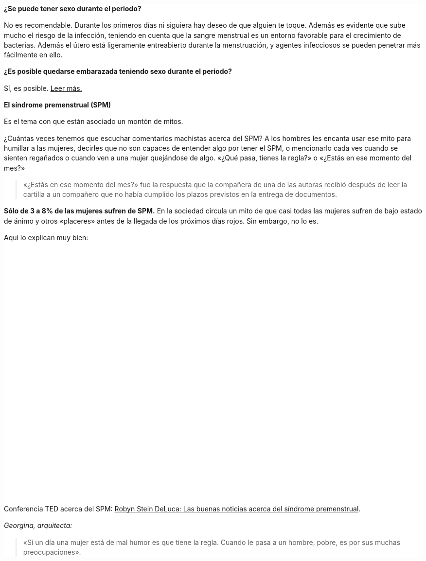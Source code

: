 **¿Se puede tener sexo durante el periodo?**

No es recomendable. Durante los primeros días ni siguiera hay deseo 
de que alguien te toque. Además es evidente que sube mucho el riesgo 
de la infección, teniendo en cuenta que la sangre menstrual es 
un entorno favorable para el crecimiento de bacterias. 
Además el útero está ligeramente entreabierto durante la menstruación, 
y agentes infecciosos se pueden penetrar más fácilmente en ello.

**¿Es posible quedarse embarazada teniendo sexo durante el periodo?**

Sí, es posible. [Leer más.](https://www.reproduccionasistida.org/me-puedo-quedar-embarazada-estando-con-la-menstruacion/)

**El síndrome premenstrual (SPM)**

Es el tema con que están asociado un montón de mitos.

¿Cuántas veces tenemos que escuchar comentarios machistas acerca del SPM? 
A los hombres les encanta usar ese mito para humillar a las mujeres, 
decirles que no son capaces de entender algo por tener el SPM, 
o mencionarlo cada ves cuando se sienten regañados o cuando ven 
a una mujer quejándose de algo. «¿Qué pasa, tienes la regla?» o 
«¿Estás en ese momento del mes?»

> «¿Estás en ese momento del mes?» fue la respuesta que la compañera de una de las autoras recibió después de leer la cartilla a un compañero que no había cumplido los plazos previstos en la entrega de documentos.

**Sólo de 3 a 8% de las mujeres sufren de SPM.** En la sociedad circula 
un mito de que casi todas las mujeres sufren de bajo estado de ánimo 
y otros «placeres» antes de la llegada de los próximos días rojos. 
Sin embargo, no lo es.

Aquí lo explican muy bien:

<div style="position:relative;height:0;padding-bottom:56.25%;margin-bottom: 40px;"><iframe src="https://www.youtube.com/embed/aI8KiPiVLyY?ecver=2" width="640" height="360" frameborder="0" style="position:absolute;width:100%;height:100%;left:0" allowfullscreen></iframe></div>

Conferencia TED acerca del SPM: 
[Robyn Stein DeLuca: Las buenas noticias acerca del síndrome premenstrual](https://www.ted.com/talks/robyn_stein_deluca_the_good_news_about_pms?language=es).

*Georgina, arquitecta:*

> «Si un día una mujer está de mal humor es que tiene la regla. Cuando le pasa a un hombre, pobre, es por sus muchas preocupaciones».
